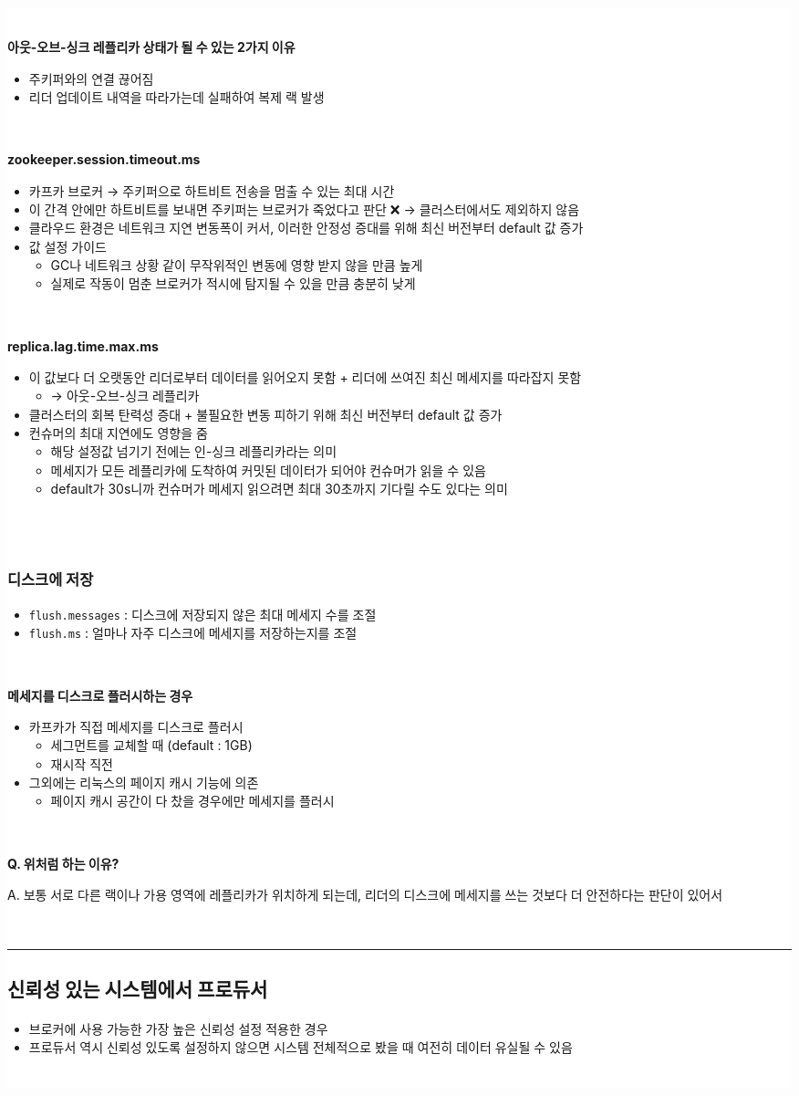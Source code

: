 <br>

**아웃-오브-싱크 레플리카 상태가 될 수 있는 2가지 이유**
- 주키퍼와의 연결 끊어짐
- 리더 업데이트 내역을 따라가는데 실패하여 복제 랙 발생

<br>

**zookeeper.session.timeout.ms**
- 카프카 브로커 → 주키퍼으로 하트비트 전송을 멈출 수 있는 최대 시간
- 이 간격 안에만 하트비트를 보내면 주키퍼는 브로커가 죽었다고 판단 ❌ → 클러스터에서도 제외하지 않음
- 클라우드 환경은 네트워크 지연 변동폭이 커서, 이러한 안정성 증대를 위해 최신 버전부터 default 값 증가
- 값 설정 가이드
	- GC나 네트워크 상황 같이 무작위적인 변동에 영향 받지 않을 만큼 높게
	- 실제로 작동이 멈춘 브로커가 적시에 탐지될 수 있을 만큼 충분히 낮게

<br>

**replica.lag.time.max.ms**
- 이 값보다 더 오랫동안 리더로부터 데이터를 읽어오지 못함 + 리더에 쓰여진 최신 메세지를 따라잡지 못함
	- → 아웃-오브-싱크 레플리카
- 클러스터의 회복 탄력성 증대 + 불필요한 변동 피하기 위해 최신 버전부터 default 값 증가
- 컨슈머의 최대 지연에도 영향을 줌
	- 해당 설정값 넘기기 전에는 인-싱크 레플리카라는 의미
	- 메세지가 모든 레플리카에 도착하여 커밋된 데이터가 되어야 컨슈머가 읽을 수 있음
	- default가 30s니까 컨슈머가 메세지 읽으려면 최대 30초까지 기다릴 수도 있다는 의미

<br><br>

### 디스크에 저장

- `flush.messages` : 디스크에 저장되지 않은 최대 메세지 수를 조절
- `flush.ms` : 얼마나 자주 디스크에 메세지를 저장하는지를 조절

<br>

**메세지를 디스크로 플러시하는 경우**
- 카프카가 직접 메세지를 디스크로 플러시
	- 세그먼트를 교체할 때 (default : 1GB)
	- 재시작 직전
- 그외에는 리눅스의 페이지 캐시 기능에 의존
	- 페이지 캐시 공간이 다 찼을 경우에만 메세지를 플러시

<br>

**Q. 위처럼 하는 이유?**

A. 보통 서로 다른 랙이나 가용 영역에 레플리카가 위치하게 되는데, 리더의 디스크에 메세지를 쓰는 것보다 더 안전하다는 판단이 있어서

<br><hr>

## 신뢰성 있는 시스템에서 프로듀서

- 브로커에 사용 가능한 가장 높은 신뢰성 설정 적용한 경우
- 프로듀서 역시 신뢰성 있도록 설정하지 않으면 시스템 전체적으로 봤을 때 여전히 데이터 유실될 수 있음

<br>
